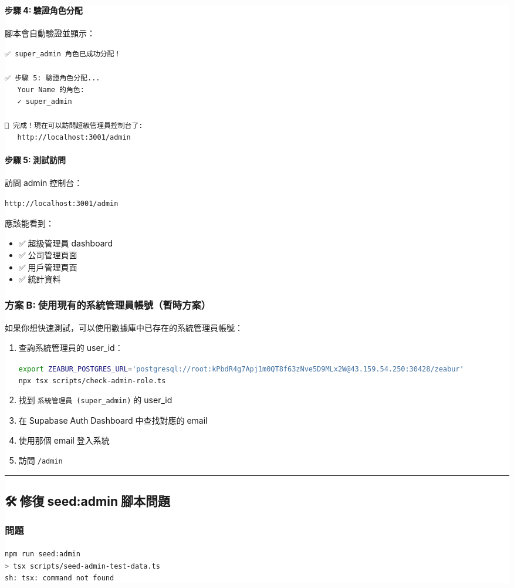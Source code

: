 #### 步驟 4: 驗證角色分配

腳本會自動驗證並顯示：

```
✅ super_admin 角色已成功分配！

✅ 步驟 5: 驗證角色分配...
   Your Name 的角色:
   ✓ super_admin

🎉 完成！現在可以訪問超級管理員控制台了:
   http://localhost:3001/admin
```

#### 步驟 5: 測試訪問

訪問 admin 控制台：
```
http://localhost:3001/admin
```

應該能看到：
- ✅ 超級管理員 dashboard
- ✅ 公司管理頁面
- ✅ 用戶管理頁面
- ✅ 統計資料

### 方案 B: 使用現有的系統管理員帳號（暫時方案）

如果你想快速測試，可以使用數據庫中已存在的系統管理員帳號：

1. 查詢系統管理員的 user_id：
   ```bash
   export ZEABUR_POSTGRES_URL='postgresql://root:kPbdR4g7Apj1m0QT8f63zNve5D9MLx2W@43.159.54.250:30428/zeabur'
   npx tsx scripts/check-admin-role.ts
   ```

2. 找到 `系統管理員 (super_admin)` 的 user_id

3. 在 Supabase Auth Dashboard 中查找對應的 email

4. 使用那個 email 登入系統

5. 訪問 `/admin`

---

## 🛠️ 修復 seed:admin 腳本問題

### 問題

```bash
npm run seed:admin
> tsx scripts/seed-admin-test-data.ts
sh: tsx: command not found
```
